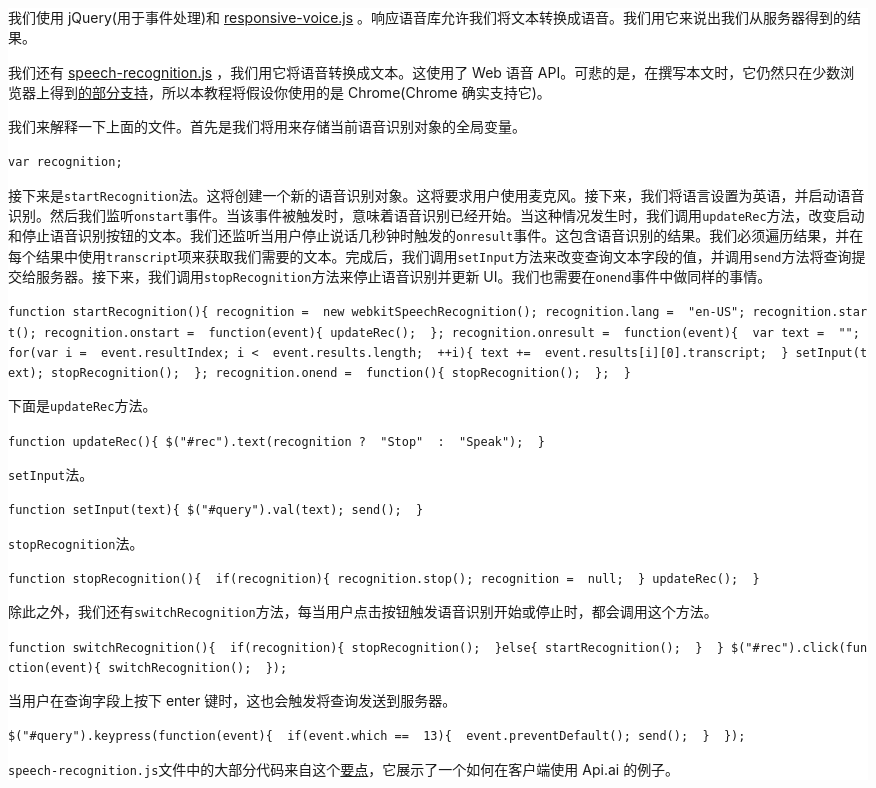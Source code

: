 我们使用 jQuery(用于事件处理)和 [responsive-voice.js](http://code.responsivevoice.org/responsivevoice.js) 。响应语音库允许我们将文本转换成语音。我们用它来说出我们从服务器得到的结果。

我们还有 [speech-recognition.js](https://gist.github.com/anchetaWern/0a09facf5fa70bcfcde8) ，我们用它将语音转换成文本。这使用了 Web 语音 API。可悲的是，在撰写本文时，它仍然只在少数浏览器上得到[的部分支持](http://caniuse.com/#feat=web-speech)，所以本教程将假设你使用的是 Chrome(Chrome 确实支持它)。

我们来解释一下上面的文件。首先是我们将用来存储当前语音识别对象的全局变量。

```
var recognition;
```

接下来是`startRecognition`法。这将创建一个新的语音识别对象。这将要求用户使用麦克风。接下来，我们将语言设置为英语，并启动语音识别。然后我们监听`onstart`事件。当该事件被触发时，意味着语音识别已经开始。当这种情况发生时，我们调用`updateRec`方法，改变启动和停止语音识别按钮的文本。我们还监听当用户停止说话几秒钟时触发的`onresult`事件。这包含语音识别的结果。我们必须遍历结果，并在每个结果中使用`transcript`项来获取我们需要的文本。完成后，我们调用`setInput`方法来改变查询文本字段的值，并调用`send`方法将查询提交给服务器。接下来，我们调用`stopRecognition`方法来停止语音识别并更新 UI。我们也需要在`onend`事件中做同样的事情。

```
function startRecognition(){ recognition =  new webkitSpeechRecognition(); recognition.lang =  "en-US"; recognition.start(); recognition.onstart =  function(event){ updateRec();  }; recognition.onresult =  function(event){  var text =  "";  for(var i =  event.resultIndex; i <  event.results.length;  ++i){ text +=  event.results[i][0].transcript;  } setInput(text); stopRecognition();  }; recognition.onend =  function(){ stopRecognition();  };  }
```

下面是`updateRec`方法。

```
function updateRec(){ $("#rec").text(recognition ?  "Stop"  :  "Speak");  }
```

`setInput`法。

```
function setInput(text){ $("#query").val(text); send();  }
```

`stopRecognition`法。

```
function stopRecognition(){  if(recognition){ recognition.stop(); recognition =  null;  } updateRec();  }
```

除此之外，我们还有`switchRecognition`方法，每当用户点击按钮触发语音识别开始或停止时，都会调用这个方法。

```
function switchRecognition(){  if(recognition){ stopRecognition();  }else{ startRecognition();  }  } $("#rec").click(function(event){ switchRecognition();  });
```

当用户在查询字段上按下 enter 键时，这也会触发将查询发送到服务器。

```
$("#query").keypress(function(event){  if(event.which ==  13){  event.preventDefault(); send();  }  });
```

`speech-recognition.js`文件中的大部分代码来自这个[要点](https://gist.github.com/ystrot/e799f338ab9849c90b04)，它展示了一个如何在客户端使用 Api.ai 的例子。
